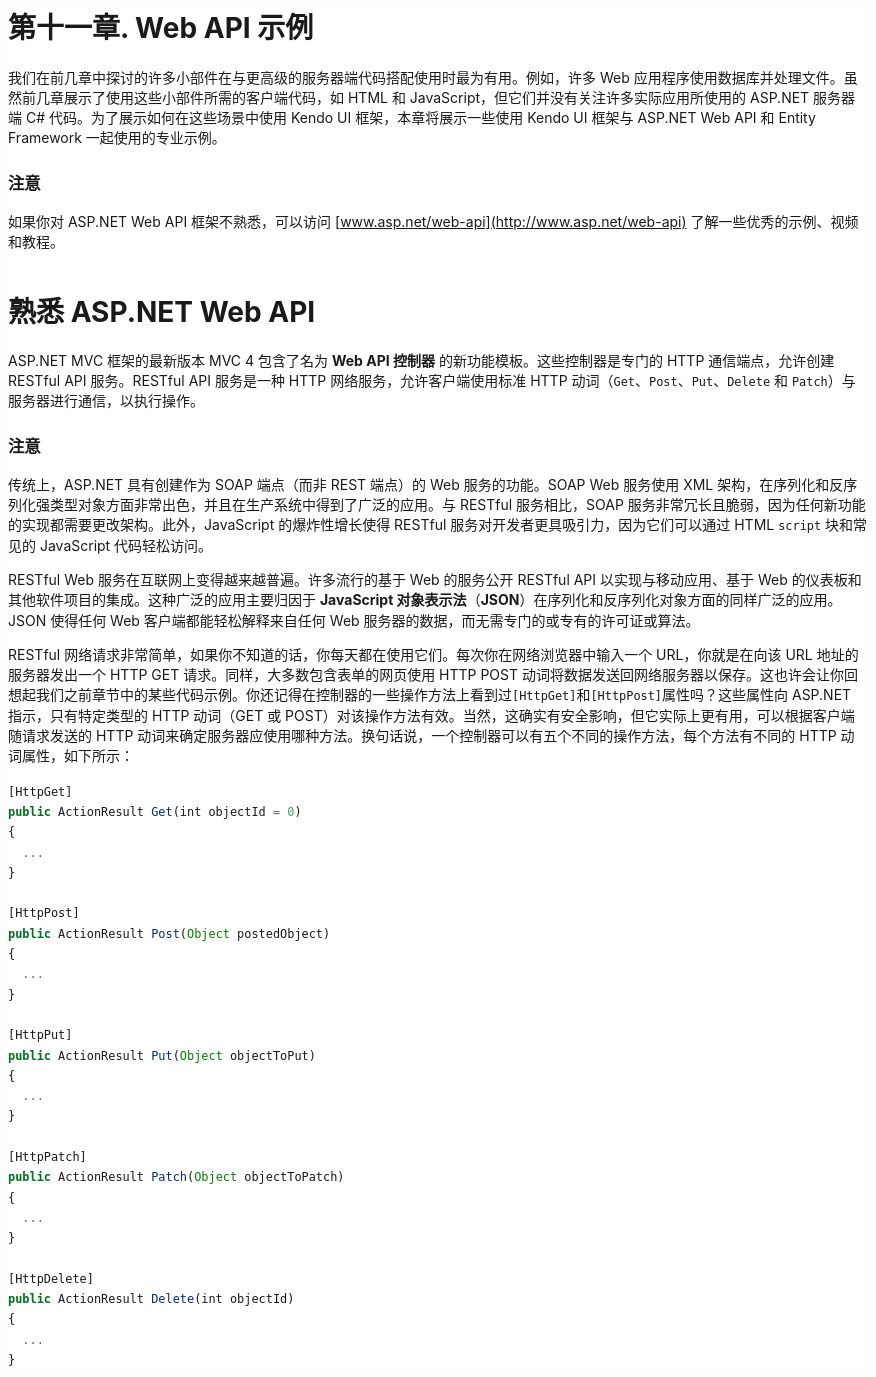 # 第十一章. Web API 示例

我们在前几章中探讨的许多小部件在与更高级的服务器端代码搭配使用时最为有用。例如，许多 Web 应用程序使用数据库并处理文件。虽然前几章展示了使用这些小部件所需的客户端代码，如 HTML 和 JavaScript，但它们并没有关注许多实际应用所使用的 ASP.NET 服务器端 C# 代码。为了展示如何在这些场景中使用 Kendo UI 框架，本章将展示一些使用 Kendo UI 框架与 ASP.NET Web API 和 Entity Framework 一起使用的专业示例。

### 注意

如果你对 ASP.NET Web API 框架不熟悉，可以访问 [www.asp.net/web-api](http://www.asp.net/web-api) 了解一些优秀的示例、视频和教程。

# 熟悉 ASP.NET Web API

ASP.NET MVC 框架的最新版本 MVC 4 包含了名为 **Web API 控制器** 的新功能模板。这些控制器是专门的 HTTP 通信端点，允许创建 RESTful API 服务。RESTful API 服务是一种 HTTP 网络服务，允许客户端使用标准 HTTP 动词（`Get`、`Post`、`Put`、`Delete` 和 `Patch`）与服务器进行通信，以执行操作。

### 注意

传统上，ASP.NET 具有创建作为 SOAP 端点（而非 REST 端点）的 Web 服务的功能。SOAP Web 服务使用 XML 架构，在序列化和反序列化强类型对象方面非常出色，并且在生产系统中得到了广泛的应用。与 RESTful 服务相比，SOAP 服务非常冗长且脆弱，因为任何新功能的实现都需要更改架构。此外，JavaScript 的爆炸性增长使得 RESTful 服务对开发者更具吸引力，因为它们可以通过 HTML `script` 块和常见的 JavaScript 代码轻松访问。

RESTful Web 服务在互联网上变得越来越普遍。许多流行的基于 Web 的服务公开 RESTful API 以实现与移动应用、基于 Web 的仪表板和其他软件项目的集成。这种广泛的应用主要归因于 **JavaScript 对象表示法**（**JSON**）在序列化和反序列化对象方面的同样广泛的应用。JSON 使得任何 Web 客户端都能轻松解释来自任何 Web 服务器的数据，而无需专门的或专有的许可证或算法。

RESTful 网络请求非常简单，如果你不知道的话，你每天都在使用它们。每次你在网络浏览器中输入一个 URL，你就是在向该 URL 地址的服务器发出一个 HTTP GET 请求。同样，大多数包含表单的网页使用 HTTP POST 动词将数据发送回网络服务器以保存。这也许会让你回想起我们之前章节中的某些代码示例。你还记得在控制器的一些操作方法上看到过`[HttpGet]`和`[HttpPost]`属性吗？这些属性向 ASP.NET 指示，只有特定类型的 HTTP 动词（GET 或 POST）对该操作方法有效。当然，这确实有安全影响，但它实际上更有用，可以根据客户端随请求发送的 HTTP 动词来确定服务器应使用哪种方法。换句话说，一个控制器可以有五个不同的操作方法，每个方法有不同的 HTTP 动词属性，如下所示：

```js
[HttpGet]
public ActionResult Get(int objectId = 0)
{
  ...
}

[HttpPost]
public ActionResult Post(Object postedObject)
{
  ...
}

[HttpPut]
public ActionResult Put(Object objectToPut)
{
  ...
}

[HttpPatch]
public ActionResult Patch(Object objectToPatch)
{
  ...
}

[HttpDelete]
public ActionResult Delete(int objectId)
{
  ...
}
```
